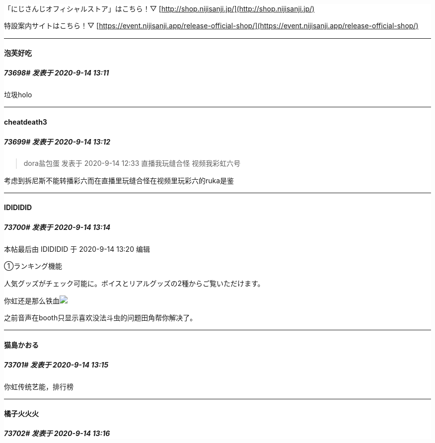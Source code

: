 「にじさんじオフィシャルストア」はこちら！▽
[http://shop.nijisanji.jp/](http://shop.nijisanji.jp/) 


特設案内サイトはこちら！▽
[https://event.nijisanji.app/release-official-shop/](https://event.nijisanji.app/release-official-shop/)


*****

####  泡芙好吃  
##### 73698#       发表于 2020-9-14 13:11


垃圾holo


*****

####  cheatdeath3  
##### 73699#       发表于 2020-9-14 13:12


<blockquote>dora盐包蛋 发表于 2020-9-14 12:33
直播我玩缝合怪 视频我彩虹六号</blockquote>
考虑到拆尼斯不能转播彩六而在直播里玩缝合怪在视频里玩彩六的ruka是鉴


*****

####  IDIDIDID  
##### 73700#       发表于 2020-9-14 13:14


 本帖最后由 IDIDIDID 于 2020-9-14 13:20 编辑 

①ランキング機能

人気グッズがチェック可能に。ボイスとリアルグッズの2種からご覧いただけます。


你虹还是那么铁血<img src="https://static.saraba1st.com/image/smiley/face2017/067.png" referrerpolicy="no-referrer">


之前音声在booth只显示喜欢没法斗虫的问题田角帮你解决了。


*****

####  猫島かおる  
##### 73701#       发表于 2020-9-14 13:15


你虹传统艺能，排行榜


*****

####  橘子火火火  
##### 73702#       发表于 2020-9-14 13:16
